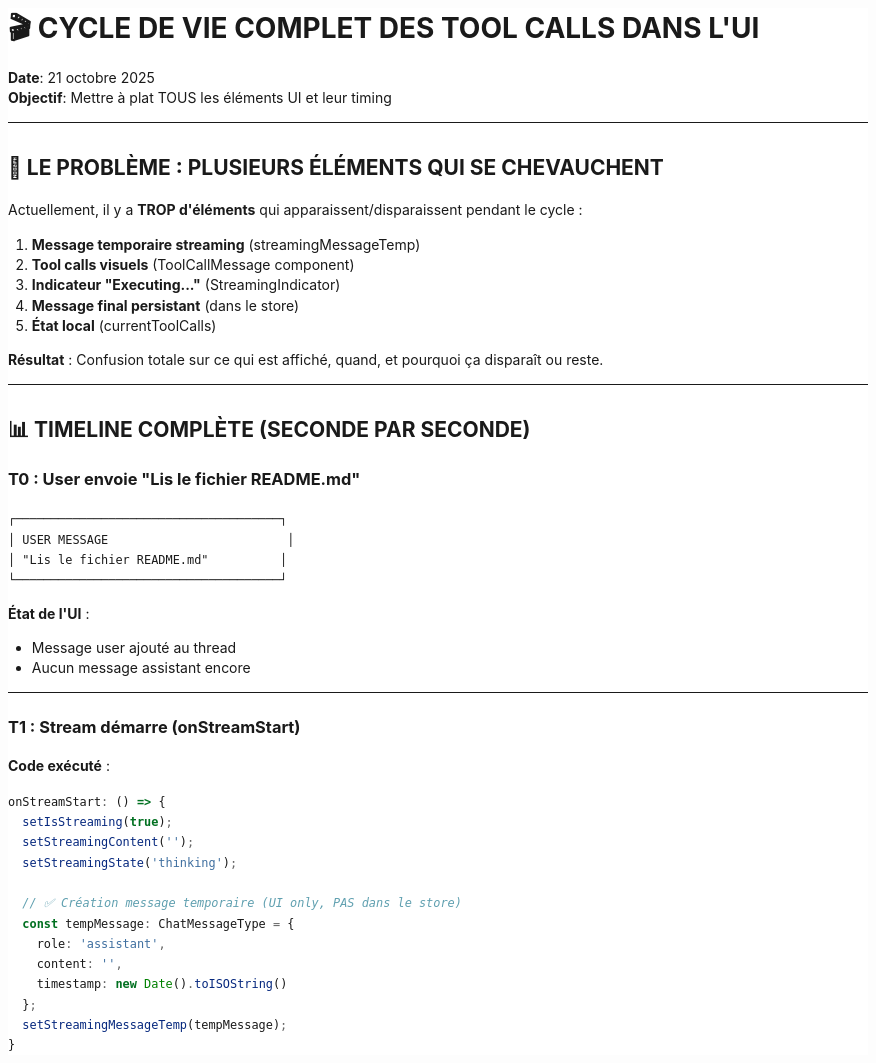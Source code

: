 # 🎬 CYCLE DE VIE COMPLET DES TOOL CALLS DANS L'UI

**Date**: 21 octobre 2025  
**Objectif**: Mettre à plat TOUS les éléments UI et leur timing

---

## 🎯 LE PROBLÈME : PLUSIEURS ÉLÉMENTS QUI SE CHEVAUCHENT

Actuellement, il y a **TROP d'éléments** qui apparaissent/disparaissent pendant le cycle :

1. **Message temporaire streaming** (streamingMessageTemp)
2. **Tool calls visuels** (ToolCallMessage component)
3. **Indicateur "Executing..."** (StreamingIndicator)
4. **Message final persistant** (dans le store)
5. **État local** (currentToolCalls)

**Résultat** : Confusion totale sur ce qui est affiché, quand, et pourquoi ça disparaît ou reste.

---

## 📊 TIMELINE COMPLÈTE (SECONDE PAR SECONDE)

### **T0 : User envoie "Lis le fichier README.md"**

```
┌─────────────────────────────────────┐
│ USER MESSAGE                         │
│ "Lis le fichier README.md"          │
└─────────────────────────────────────┘
```

**État de l'UI** :
- Message user ajouté au thread
- Aucun message assistant encore

---

### **T1 : Stream démarre (onStreamStart)**

**Code exécuté** :
```typescript
onStreamStart: () => {
  setIsStreaming(true);
  setStreamingContent('');
  setStreamingState('thinking');
  
  // ✅ Création message temporaire (UI only, PAS dans le store)
  const tempMessage: ChatMessageType = {
    role: 'assistant',
    content: '',
    timestamp: new Date().toISOString()
  };
  setStreamingMessageTemp(tempMessage);
}
```
